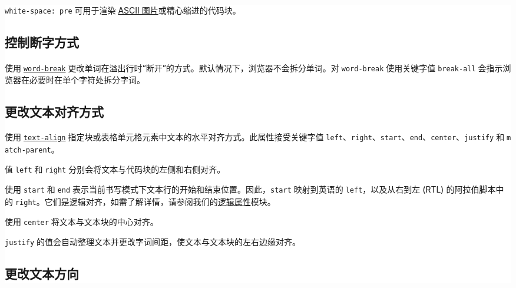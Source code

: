 `white-space: pre` 可用于渲染 [ASCII 图片](https://en.wikipedia.org/wiki/ASCII_art)或精心缩进的代码块。

<iframe allow="camera; clipboard-read; clipboard-write; encrypted-media; geolocation; microphone; midi;" loading="lazy" src="https://codepen.io/web-dot-dev/embed/OJjZGbz?height=440&amp;theme-id=light&amp;default-tab=result&amp;editable=true" data-darkreader-inline-border-top="" data-darkreader-inline-border-right="" data-darkreader-inline-border-bottom="" data-darkreader-inline-border-left="" data-title="Codepen 上由 web-dot-dev 创建的 Pen OJjZGbz" style="color-scheme: initial; box-sizing: inherit; border: 0px; height: 440px; width: 100%; --darkreader-inline-border-top: 0px; --darkreader-inline-border-right: 0px; --darkreader-inline-border-bottom: 0px; --darkreader-inline-border-left: 0px;"></iframe>

## 控制断字方式

<BrowseSurport code="css.properties.word-break" />

使用 [`word-break`](https://developer.mozilla.org/docs/Web/CSS/word-break) 更改单词在溢出行时“断开”的方式。默认情况下，浏览器不会拆分单词。对 `word-break` 使用关键字值 `break-all` 会指示浏览器在必要时在单个字符处拆分字词。

<iframe allow="camera; clipboard-read; clipboard-write; encrypted-media; geolocation; microphone; midi;" loading="lazy" src="https://codepen.io/web-dot-dev/embed/BadxEQY?height=500&amp;theme-id=light&amp;default-tab=result&amp;editable=true" data-darkreader-inline-border-top="" data-darkreader-inline-border-right="" data-darkreader-inline-border-bottom="" data-darkreader-inline-border-left="" data-title="在 Codepen 上由 web-dot-dev 执行 BadxEQY 测试" style="color-scheme: initial; box-sizing: inherit; border: 0px; height: 500px; width: 100%; --darkreader-inline-border-top: 0px; --darkreader-inline-border-right: 0px; --darkreader-inline-border-bottom: 0px; --darkreader-inline-border-left: 0px;"></iframe>

## 更改文本对齐方式

<BrowseSurport code="css.properties.text-align" />

使用 [`text-align`](https://developer.mozilla.org/docs/Web/CSS/text-align) 指定块或表格单元格元素中文本的水平对齐方式。此属性接受关键字值 `left`、`right`、`start`、`end`、`center`、`justify` 和 `match-parent`。

值 `left` 和 `right` 分别会将文本与代码块的左侧和右侧对齐。

使用 `start` 和 `end` 表示当前书写模式下文本行的开始和结束位置。因此，`start` 映射到英语的 `left`，以及从右到左 (RTL) 的阿拉伯脚本中的 `right`。它们是逻辑对齐，如需了解详情，请参阅我们的[逻辑属性](/blogs/web/css/logical-properties)模块。

使用 `center` 将文本与文本块的中心对齐。

`justify` 的值会自动整理文本并更改字词间距，使文本与文本块的左右边缘对齐。

<iframe allow="camera; clipboard-read; clipboard-write; encrypted-media; geolocation; microphone; midi;" loading="lazy" src="https://codepen.io/web-dot-dev/embed/bGrMJBM?height=570&amp;theme-id=light&amp;default-tab=result&amp;editable=true" data-darkreader-inline-border-top="" data-darkreader-inline-border-right="" data-darkreader-inline-border-bottom="" data-darkreader-inline-border-left="" data-title="Codepen 上由 web-dot-dev 开发的 Pen bGrMJBM" style="color-scheme: initial; box-sizing: inherit; border: 0px; height: 570px; width: 100%; --darkreader-inline-border-top: 0px; --darkreader-inline-border-right: 0px; --darkreader-inline-border-bottom: 0px; --darkreader-inline-border-left: 0px;"></iframe>

## 更改文本方向

<BrowseSurport code="css.properties.direction" />

